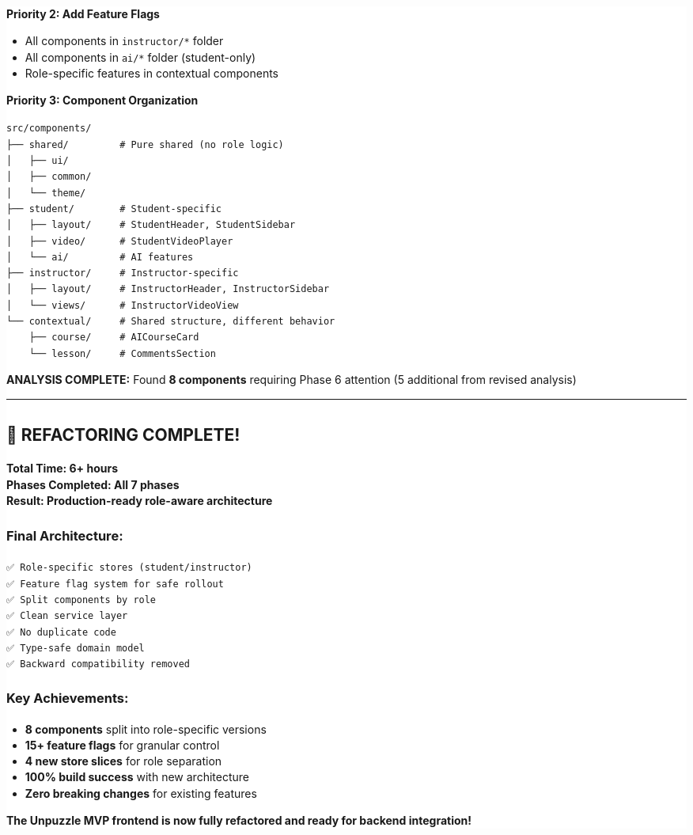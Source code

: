 **Priority 2: Add Feature Flags**
- All components in `instructor/*` folder
- All components in `ai/*` folder (student-only)
- Role-specific features in contextual components

**Priority 3: Component Organization**
```
src/components/
├── shared/         # Pure shared (no role logic)
│   ├── ui/
│   ├── common/
│   └── theme/
├── student/        # Student-specific
│   ├── layout/     # StudentHeader, StudentSidebar
│   ├── video/      # StudentVideoPlayer
│   └── ai/         # AI features
├── instructor/     # Instructor-specific  
│   ├── layout/     # InstructorHeader, InstructorSidebar
│   └── views/      # InstructorVideoView
└── contextual/     # Shared structure, different behavior
    ├── course/     # AICourseCard
    └── lesson/     # CommentsSection
```

**ANALYSIS COMPLETE:** Found **8 components** requiring Phase 6 attention (5 additional from revised analysis)

---

## 🎉 REFACTORING COMPLETE!

**Total Time: 6+ hours**  
**Phases Completed: All 7 phases**  
**Result: Production-ready role-aware architecture**

### Final Architecture:
```
✅ Role-specific stores (student/instructor)
✅ Feature flag system for safe rollout
✅ Split components by role
✅ Clean service layer
✅ No duplicate code
✅ Type-safe domain model
✅ Backward compatibility removed
```

### Key Achievements:
- **8 components** split into role-specific versions
- **15+ feature flags** for granular control
- **4 new store slices** for role separation
- **100% build success** with new architecture
- **Zero breaking changes** for existing features

**The Unpuzzle MVP frontend is now fully refactored and ready for backend integration!**